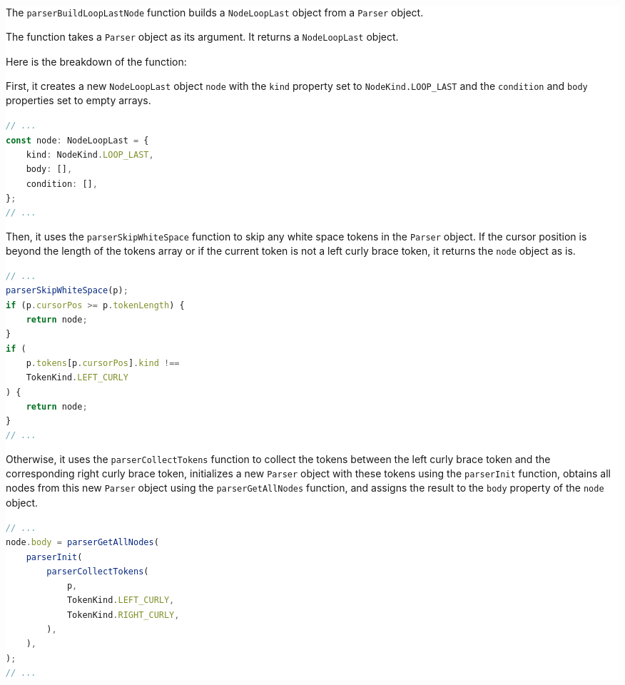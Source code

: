 The `parserBuildLoopLastNode` function builds a `NodeLoopLast` object from a `Parser` object.

The function takes a `Parser` object as its argument.
It returns a `NodeLoopLast` object.

Here is the breakdown of the function:

First, it creates a new `NodeLoopLast` object `node` with the `kind` property set to `NodeKind.LOOP_LAST` and the `condition` and `body` properties set to empty arrays.

```ts
// ...
const node: NodeLoopLast = {
	kind: NodeKind.LOOP_LAST,
	body: [],
	condition: [],
};
// ...
```

Then, it uses the `parserSkipWhiteSpace` function to skip any white space tokens in the `Parser` object.
If the cursor position is beyond the length of the tokens array or if the current token is not a left curly brace token, it returns the `node` object as is.

```ts
// ...
parserSkipWhiteSpace(p);
if (p.cursorPos >= p.tokenLength) {
	return node;
}
if (
	p.tokens[p.cursorPos].kind !==
	TokenKind.LEFT_CURLY
) {
	return node;
}
// ...
```

Otherwise, it uses the `parserCollectTokens` function to collect the tokens between the left curly brace token and the corresponding right curly brace token, initializes a new `Parser` object with these tokens using the `parserInit` function, obtains all nodes from this new `Parser` object using the `parserGetAllNodes` function, and assigns the result to the `body` property of the `node` object.

```ts
// ...
node.body = parserGetAllNodes(
	parserInit(
		parserCollectTokens(
			p,
			TokenKind.LEFT_CURLY,
			TokenKind.RIGHT_CURLY,
		),
	),
);
// ...
```
